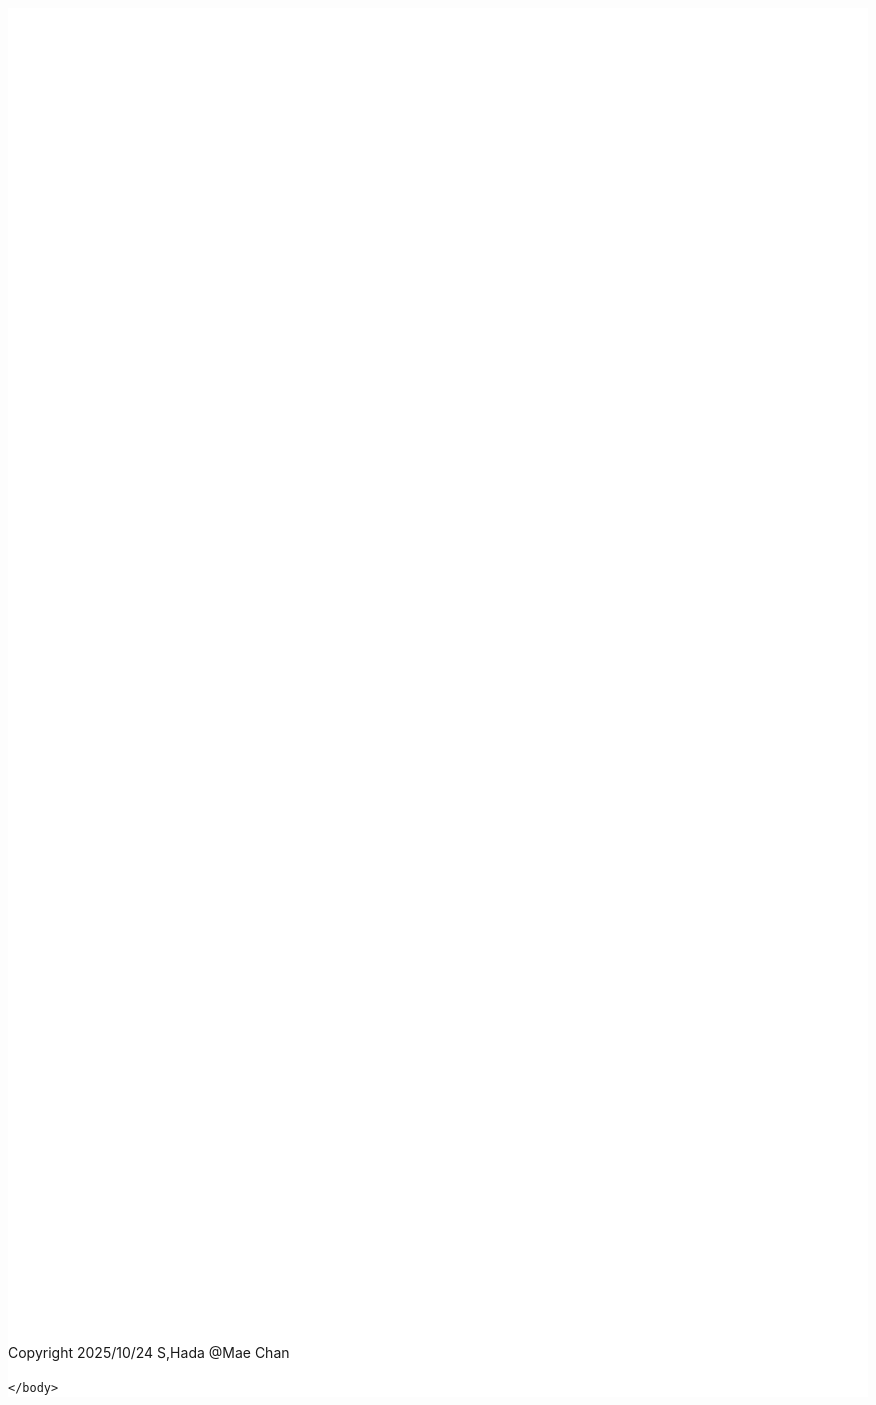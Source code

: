 <br><br><br><br><br><br><br><br><br>





<br><br>

<br><br><br><br><br><br>





<br><br><br><br><br><br><br><br><br><br><br><br><br><br><br><br><br><br><br><br><br><br><br><br><br><br><br><br><br><br><br><br><br><br><br><br><br><br><br><br><br><br><br><br><br><br>




<footer>
<p>Copyright 2025/10/24 S,Hada @Mae Chan</p>
</footer>


<script src="https://code.jquery.com/jquery-1.12.4.min.js" type="text/javascript"></script>
<script src="https://cdnjs.cloudflare.com/ajax/libs/lightbox2/2.7.1/js/lightbox.min.js" type="text/javascript"></script>

<script type='text/javascript' src='https://torokoid.github.io/shiba/jquery.js?ver=1.12.4'></script>
<script src="https://torokoid.github.io/shiba/jquery.goup.min.js"></script>
<script src="https://torokoid.github.io/shiba/my.js"></script>
    
    </body>
    
</html>

